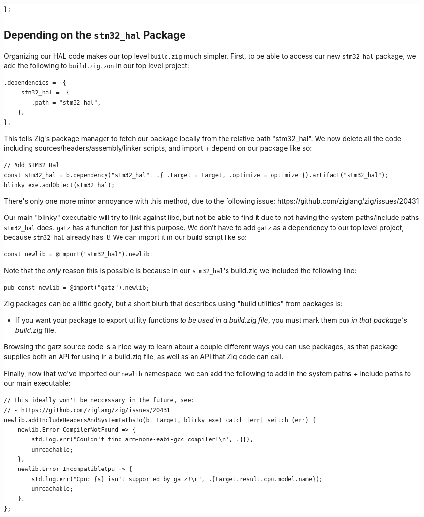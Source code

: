 ``` Zig
};
```

## Depending on the `stm32_hal` Package

Organizing our HAL code makes our top level `build.zig` much simpler. First, to be able to access our new `stm32_hal` package, we add the following to `build.zig.zon` in our top level project:
``` zon
.dependencies = .{
    .stm32_hal = .{
        .path = "stm32_hal",
    },
},
```
This tells Zig's package manager to fetch our package locally from the relative path "stm32_hal".
We now delete all the code including sources/headers/assembly/linker scripts, and import + depend on our package like so:
``` zig
// Add STM32 Hal
const stm32_hal = b.dependency("stm32_hal", .{ .target = target, .optimize = optimize }).artifact("stm32_hal");
blinky_exe.addObject(stm32_hal);
```

There's only one more minor annoyance with this method, due to the following issue:
https://github.com/ziglang/zig/issues/20431

Our main "blinky" executable will try to link against libc, but not be able to find it due to not having the system paths/include paths `stm32_hal` does.
`gatz` has a function for just this purpose. We don't have to add `gatz` as a dependency to our top level project, because `stm32_hal` already has it! We can import it in our build script like so:
``` Zig
const newlib = @import("stm32_hal").newlib;
```

Note that the *only* reason this is possible is because in our `stm32_hal`'s [build.zig](stm32_hal/build.zig) we included the following line:
``` Zig
pub const newlib = @import("gatz").newlib;
```

Zig packages can be a little goofy, but a short blurb that describes using "build utilities" from packages is:
- If you want your package to export utility functions *to be used in a build.zig file*, you must mark them `pub` *in that package's build.zig* file. 

Browsing the [gatz](https://github.com/haydenridd/gcc-arm-to-zig) source code is a nice way to learn about a couple different ways you can use packages, as that package supplies both an API for using in a build.zig file, as well as an API that Zig code can call.

Finally, now that we've imported our `newlib` namespace, we can add the following to add in the system paths + include paths to our main executable:
``` Zig
// This ideally won't be neccessary in the future, see:
// - https://github.com/ziglang/zig/issues/20431
newlib.addIncludeHeadersAndSystemPathsTo(b, target, blinky_exe) catch |err| switch (err) {
    newlib.Error.CompilerNotFound => {
        std.log.err("Couldn't find arm-none-eabi-gcc compiler!\n", .{});
        unreachable;
    },
    newlib.Error.IncompatibleCpu => {
        std.log.err("Cpu: {s} isn't supported by gatz!\n", .{target.result.cpu.model.name});
        unreachable;
    },
};
```
